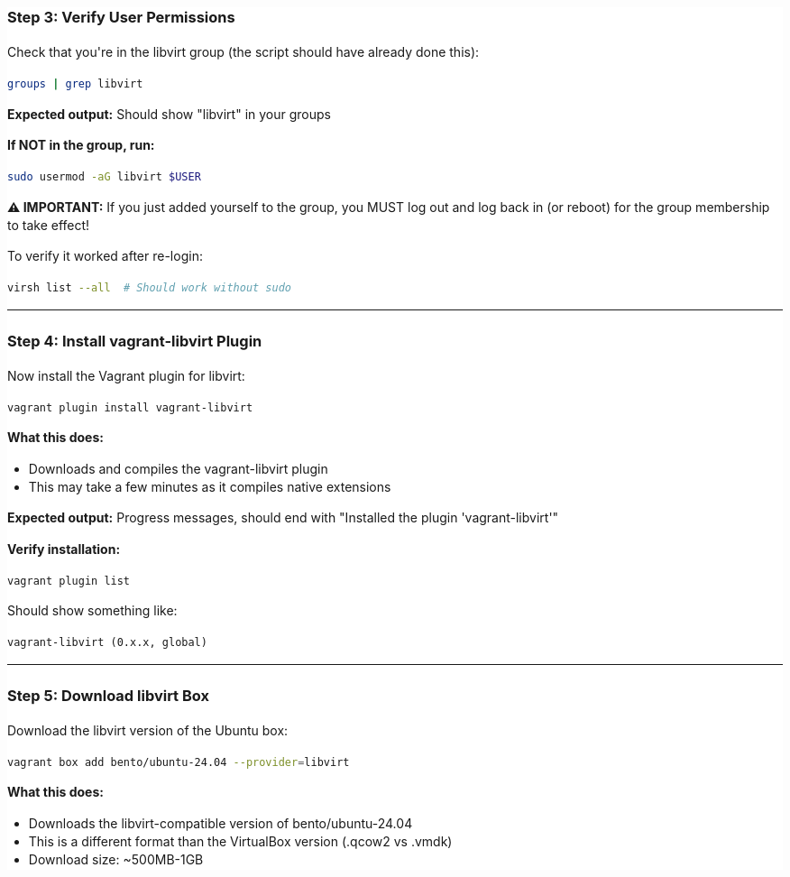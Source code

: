 ### Step 3: Verify User Permissions

Check that you're in the libvirt group (the script should have already done this):

```bash
groups | grep libvirt
```

**Expected output:** Should show "libvirt" in your groups

**If NOT in the group, run:**
```bash
sudo usermod -aG libvirt $USER
```

**⚠️ IMPORTANT:** If you just added yourself to the group, you MUST log out and log back in (or reboot) for the group membership to take effect!

To verify it worked after re-login:
```bash
virsh list --all  # Should work without sudo
```

---

### Step 4: Install vagrant-libvirt Plugin

Now install the Vagrant plugin for libvirt:

```bash
vagrant plugin install vagrant-libvirt
```

**What this does:**
- Downloads and compiles the vagrant-libvirt plugin
- This may take a few minutes as it compiles native extensions

**Expected output:** Progress messages, should end with "Installed the plugin 'vagrant-libvirt'"

**Verify installation:**
```bash
vagrant plugin list
```

Should show something like:
```
vagrant-libvirt (0.x.x, global)
```

---

### Step 5: Download libvirt Box

Download the libvirt version of the Ubuntu box:

```bash
vagrant box add bento/ubuntu-24.04 --provider=libvirt
```

**What this does:**
- Downloads the libvirt-compatible version of bento/ubuntu-24.04
- This is a different format than the VirtualBox version (.qcow2 vs .vmdk)
- Download size: ~500MB-1GB
